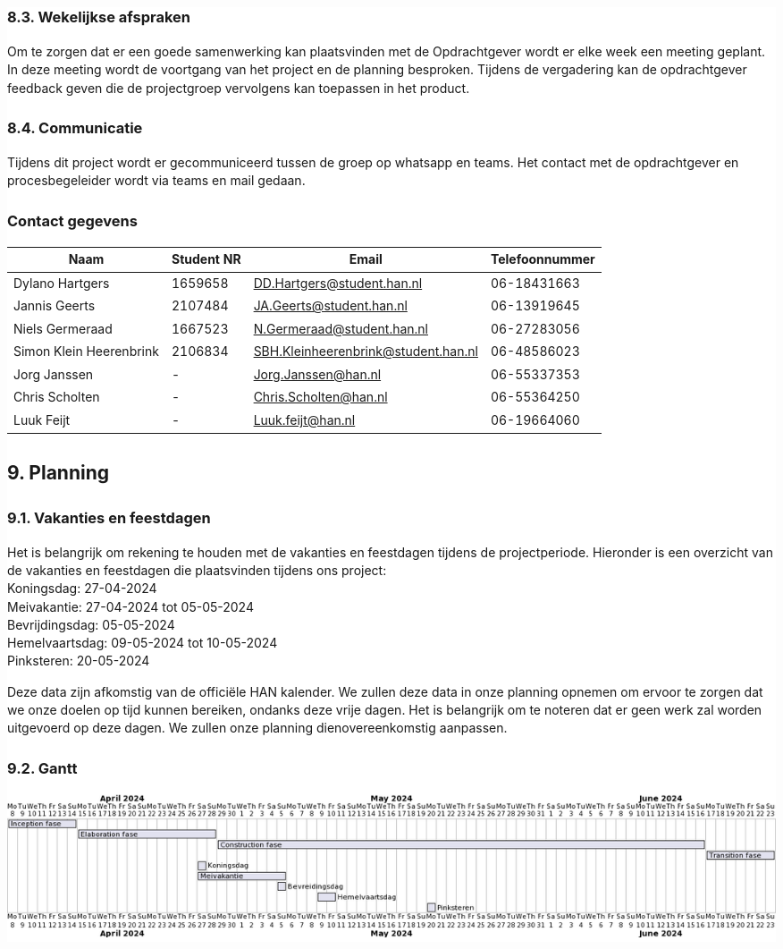 ### 8.3. Wekelijkse afspraken
Om te zorgen dat er een goede samenwerking kan plaatsvinden met de Opdrachtgever wordt er elke week een meeting geplant. In deze meeting wordt de voortgang van het project en de planning besproken. Tijdens de vergadering kan de opdrachtgever feedback geven die de projectgroep vervolgens kan toepassen in het product.

### 8.4. Communicatie
Tijdens dit project wordt er gecommuniceerd tussen de groep op whatsapp en teams. Het contact met de opdrachtgever en procesbegeleider wordt via teams en mail gedaan.

### Contact gegevens
| Naam                    | Student NR | Email                               | Telefoonnummer |
|-------------------------|------------|-------------------------------------|----------------|
| Dylano Hartgers         | 1659658    | DD.Hartgers@student.han.nl          | 06-18431663    |
| Jannis Geerts           | 2107484    | JA.Geerts@student.han.nl            | 06-13919645    |
| Niels Germeraad         | 1667523    | N.Germeraad@student.han.nl          | 06-27283056    |
| Simon Klein Heerenbrink | 2106834    | SBH.Kleinheerenbrink@student.han.nl | 06-48586023    |
| Jorg Janssen            | -          | Jorg.Janssen@han.nl                 | 06-55337353    |
| Chris Scholten          | -          | Chris.Scholten@han.nl               | 06-55364250    |
| Luuk Feijt              | -          | Luuk.feijt@han.nl                   | 06-19664060    |

## 9. Planning

### 9.1. Vakanties en feestdagen
Het is belangrijk om rekening te houden met de vakanties en feestdagen tijdens de projectperiode. Hieronder is een overzicht van de vakanties en feestdagen die plaatsvinden tijdens ons project:  
Koningsdag: 27-04-2024 <br>
Meivakantie: 27-04-2024 tot 05-05-2024 <br>
Bevrijdingsdag: 05-05-2024 <br>
Hemelvaartsdag: 09-05-2024 tot 10-05-2024 <br>
Pinksteren: 20-05-2024 <br>

Deze data zijn afkomstig van de officiële HAN kalender. We zullen deze data in onze planning opnemen om ervoor te zorgen dat we onze doelen op tijd kunnen bereiken, ondanks deze vrije dagen. Het is belangrijk om te noteren dat er geen werk zal worden uitgevoerd op deze dagen. We zullen onze planning dienovereenkomstig aanpassen.

### 9.2. Gantt
![GantChart](images/GantChart.png)

